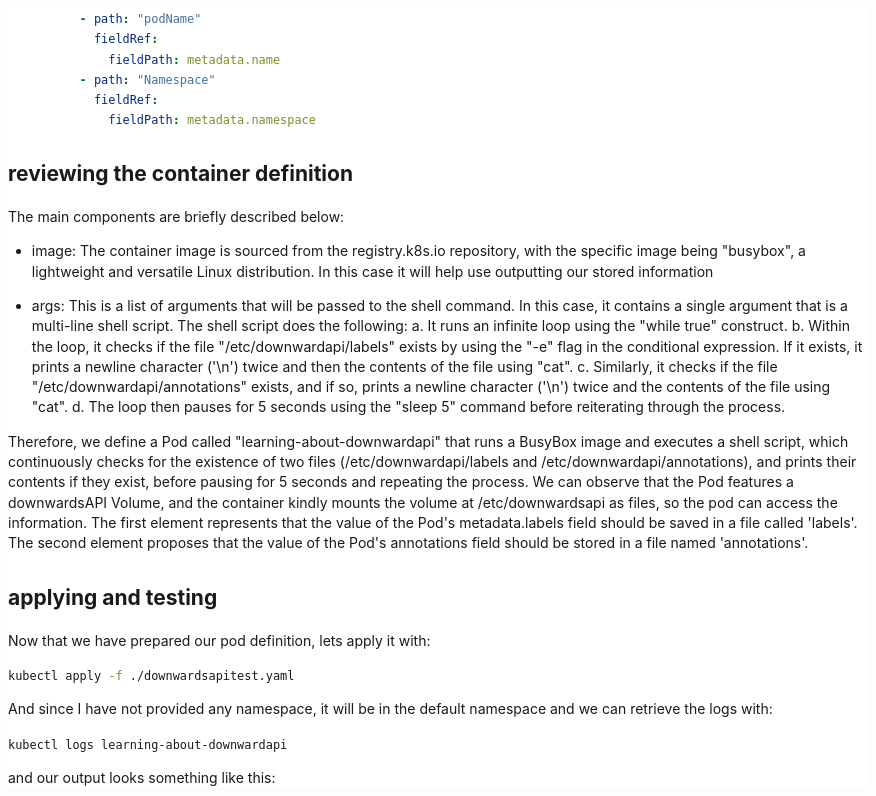 ```yaml
          - path: "podName"
            fieldRef:
              fieldPath: metadata.name
          - path: "Namespace"
            fieldRef:
              fieldPath: metadata.namespace              
```

## reviewing the container definition

The main components are briefly described below:

* image: The container image is sourced from the registry.k8s.io repository, with the specific image being "busybox", a lightweight and versatile Linux distribution. In this case it will help use outputting our stored information

* args: This is a list of arguments that will be passed to the shell command. In this case, it contains a single argument that is a multi-line shell script. The shell script does the following:
    a. It runs an infinite loop using the "while true" construct.
    b. Within the loop, it checks if the file "/etc/downwardapi/labels" exists by using the "-e" flag in the conditional expression. If it exists, it prints a newline character ('\n') twice and then the contents of the file using "cat".
    c. Similarly, it checks if the file "/etc/downwardapi/annotations" exists, and if so, prints a newline character ('\n') twice and the contents of the file using "cat".
    d. The loop then pauses for 5 seconds using the "sleep 5" command before reiterating through the process.

Therefore, we define a Pod called "learning-about-downwardapi" that runs a BusyBox image and executes a shell script, which continuously checks for the existence of two files (/etc/downwardapi/labels and /etc/downwardapi/annotations), and prints their contents if they exist, before pausing for 5 seconds and repeating the process.
We can observe that the Pod features a downwardsAPI Volume, and the container kindly mounts the volume at /etc/downwardsapi as files, so the pod can access the information.
The first element represents that the value of the Pod's metadata.labels field should be saved in a file called 'labels'. 
The second element proposes that the value of the Pod's annotations field should be stored in a file named 'annotations'.

## applying and testing

Now that we have prepared our pod definition, lets apply it with:

```sh 
kubectl apply -f ./downwardsapitest.yaml 
```
And since I have not provided any namespace, it will be in the default namespace and we can retrieve the logs with:

```sh 
kubectl logs learning-about-downwardapi
```

and our output looks something like this:

